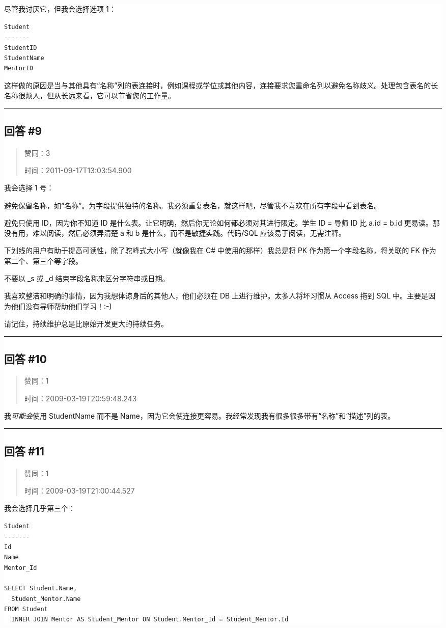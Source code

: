 尽管我讨厌它，但我会选择选项 1：

```
Student
-------
StudentID
StudentName
MentorID 
```

这样做的原因是当与其他具有“名称”列的表连接时，例如课程或学位或其他内容，连接要求您重命名列以避免名称歧义。处理包含表名的长名称很烦人，但从长远来看，它可以节省您的工作量。

* * *

## 回答 #9

> 赞同：3
> 
> 时间：2011-09-17T13:03:54.900

我会选择 1 号：

避免保留名称，如“名称”。为字段提供独特的名称。我必须重复表名，就这样吧，尽管我不喜欢在所有字段中看到表名。

避免只使用 ID，因为你不知道 ID 是什么表。让它明确，然后你无论如何都必须对其进行限定。学生 ID = 导师 ID 比 a.id = b.id 更易读。那没有用，难以阅读，然后必须弄清楚 a 和 b 是什么，而不是敏捷实践。代码/SQL 应该易于阅读，无需注释。

下划线的用户有助于提高可读性，除了驼峰式大小写（就像我在 C# 中使用的那样）我总是将 PK 作为第一个字段名称，将关联的 FK 作为第二个、第三个等字段。

不要以 _s 或 _d 结束字段名称来区分字符串或日期。

我喜欢整洁和明确的事情，因为我想体谅身后的其他人，他们必须在 DB 上进行维护。太多人将坏习惯从 Access 拖到 SQL 中。主要是因为他们没有导师帮助他们学习！:-)

请记住，持续维护总是比原始开发更大的持续任务。

* * *

## 回答 #10

> 赞同：1
> 
> 时间：2009-03-19T20:59:48.243

我*可能会*使用 StudentName 而不是 Name，因为它会使连接更容易。我经常发现我有很多很多带有“名称”和“描述”列的表。

* * *

## 回答 #11

> 赞同：1
> 
> 时间：2009-03-19T21:00:44.527

我会选择几乎第三个：

```
Student
-------
Id
Name
Mentor_Id

SELECT Student.Name, 
  Student_Mentor.Name
FROM Student
  INNER JOIN Mentor AS Student_Mentor ON Student.Mentor_Id = Student_Mentor.Id 
```
